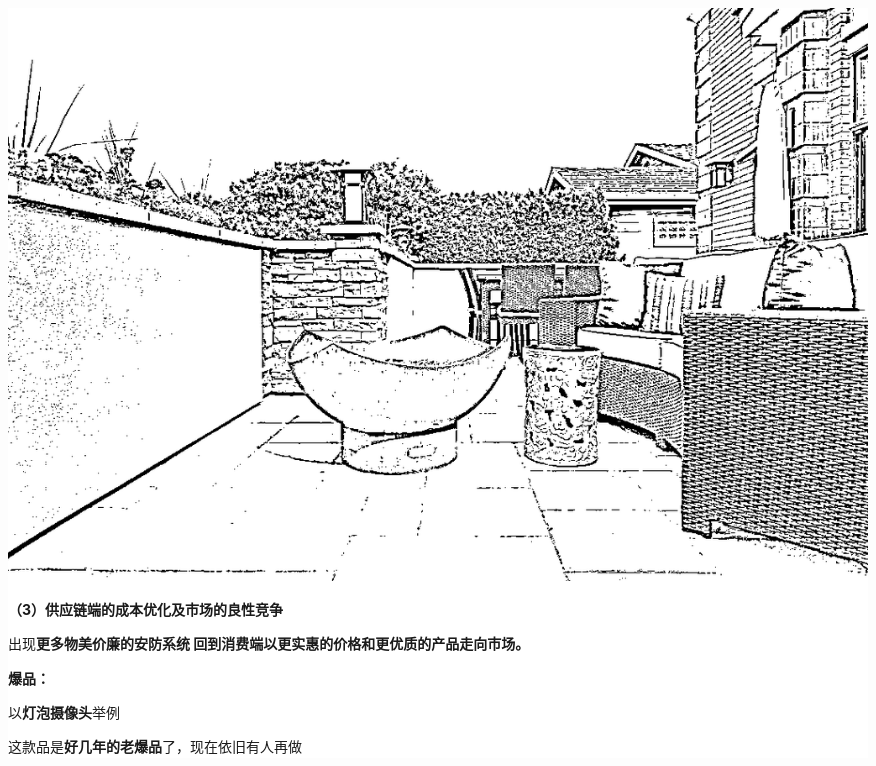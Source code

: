 ![](img/73eb101cb51033b909c4d0330ead3bcd.png)

**（3）供应链端的成本优化及市场的良性竞争**

出现**更多物美价廉的安防系统 回到消费端以更实惠的价格和更优质的产品走向市场。**

**爆品：**

以**灯泡摄像头**举例

这款品是**好几年的老爆品**了，现在依旧有人再做
